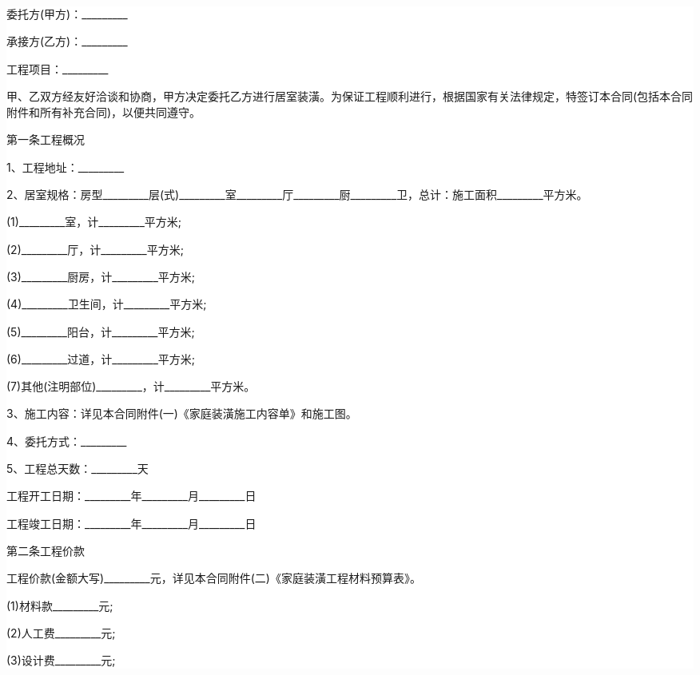 
 


委托方(甲方)：_________


承接方(乙方)：_________


工程项目：_________


甲、乙双方经友好洽谈和协商，甲方决定委托乙方进行居室装潢。为保证工程顺利进行，根据国家有关法律规定，特签订本合同(包括本合同附件和所有补充合同)，以便共同遵守。


第一条工程概况


1、工程地址：_________


2、居室规格：房型_________层(式)_________室_________厅_________厨_________卫，总计：施工面积_________平方米。


(1)_________室，计_________平方米;


(2)_________厅，计_________平方米;


(3)_________厨房，计_________平方米;


(4)_________卫生间，计_________平方米;


(5)_________阳台，计_________平方米;


(6)_________过道，计_________平方米;


(7)其他(注明部位)_________，计_________平方米。


3、施工内容：详见本合同附件(一)《家庭装潢施工内容单》和施工图。


4、委托方式：_________


5、工程总天数：_________天


工程开工日期：_________年_________月_________日


工程竣工日期：_________年_________月_________日


第二条工程价款


工程价款(金额大写)_________元，详见本合同附件(二)《家庭装潢工程材料预算表》。


(1)材料款_________元;


(2)人工费_________元;


(3)设计费_________元;
